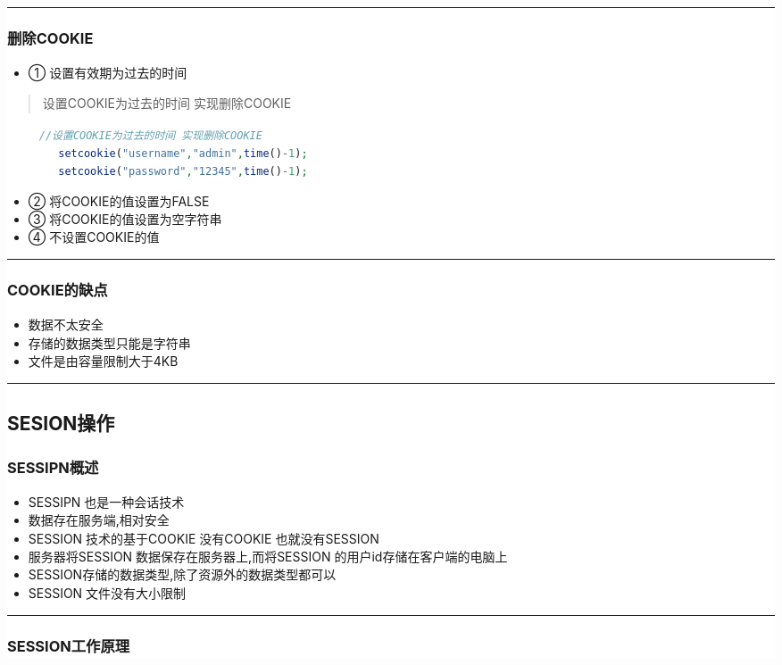-------


### 删除COOKIE
* ① 设置有效期为过去的时间

>  设置COOKIE为过去的时间 实现删除COOKIE

```php
     //设置COOKIE为过去的时间 实现删除COOKIE
		setcookie("username","admin",time()-1);
		setcookie("password","12345",time()-1);
```

* ② 将COOKIE的值设置为FALSE
* ③ 将COOKIE的值设置为空字符串
* ④ 不设置COOKIE的值


-------

### COOKIE的缺点
* 数据不太安全
* 存储的数据类型只能是字符串
* 文件是由容量限制大于4KB


-------

## SESION操作
### SESSIPN概述
* SESSIPN 也是一种会话技术
* 数据存在服务端,相对安全
* SESSION 技术的基于COOKIE 没有COOKIE 也就没有SESSION
* 服务器将SESSION 数据保存在服务器上,而将SESSION 的用户id存储在客户端的电脑上
* SESSION存储的数据类型,除了资源外的数据类型都可以
* SESSION 文件没有大小限制

-------

### SESSION工作原理